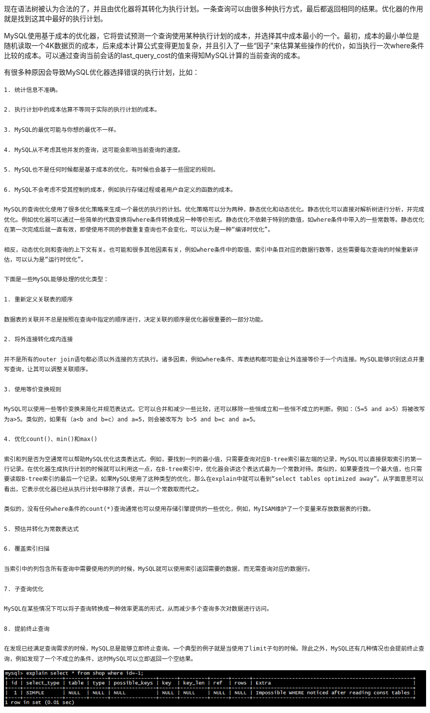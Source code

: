 现在语法树被认为合法的了，并且由优化器将其转化为执行计划。一条查询可以由很多种执行方式，最后都返回相同的结果。优化器的作用就是找到这其中最好的执行计划。

MySQL使用基于成本的优化器，它将尝试预测一个查询使用某种执行计划的成本，并选择其中成本最小的一个。最初，成本的最小单位是随机读取一个4K数据页的成本，后来成本计算公式变得更加复杂，并且引入了一些“因子”来估算某些操作的代价，如当执行一次where条件比较的成本。可以通过查询当前会话的last_query_cost的值来得知MySQL计算的当前查询的成本。

有很多种原因会导致MySQL优化器选择错误的执行计划，比如：

	1. 统计信息不准确。
	
	2. 执行计划中的成本估算不等同于实际的执行计划的成本。
	
	3. MySQL的最优可能与你想的最优不一样。
	
	4. MySQL从不考虑其他并发的查询，这可能会影响当前查询的速度。
	
	5. MySQL也不是任何时候都是基于成本的优化，有时候也会基于一些固定的规则。
	
	6. MySQL不会考虑不受其控制的成本，例如执行存储过程或者用户自定义的函数的成本。
	
	MySQL的查询优化使用了很多优化策略来生成一个最优的执行的计划。优化策略可以分为两种，静态优化和动态优化。静态优化可以直接对解析树进行分析，并完成优化。例如优化器可以通过一些简单的代数变换将where条件转换成另一种等价形式。静态优化不依赖于特别的数值，如where条件中带入的一些常数等。静态优化在第一次完成后就一直有效，即使使用不同的参数重复查询也不会变化，可以认为是一种“编译时优化”。
	
	相反，动态优化则和查询的上下文有关。也可能和很多其他因素有关，例如where条件中的取值、索引中条目对应的数据行数等，这些需要每次查询的时候重新评估，可以认为是“运行时优化”。
	
	下面是一些MySQL能够处理的优化类型：
	
	1. 重新定义关联表的顺序
	
	数据表的关联并不总是按照在查询中指定的顺序进行，决定关联的顺序是优化器很重要的一部分功能。
	
	2. 将外连接转化成内连接
	
	并不是所有的outer join语句都必须以外连接的方式执行。诸多因素，例如where条件、库表结构都可能会让外连接等价于一个内连接。MySQL能够识别这点并重写查询，让其可以调整关联顺序。
	
	3. 使用等价变换规则
	
	MySQL可以使用一些等价变换来简化并规范表达式。它可以合并和减少一些比较，还可以移除一些恒成立和一些恒不成立的判断。例如：（5=5 and a>5）将被改写为a>5。类似的，如果有（a<b and b=c）and a=5，则会被改写为 b>5 and b=c and a=5。
	
	4. 优化count()、min()和max()
	
	索引和列是否为空通常可以帮助MySQL优化这类表达式。例如，要找到一列的最小值，只需要查询对应B-tree索引最左端的记录，MySQL可以直接获取索引的第一行记录。在优化器生成执行计划的时候就可以利用这一点，在B-tree索引中，优化器会讲这个表达式最为一个常数对待。类似的，如果要查找一个最大值，也只需要读取B-tree索引的最后一个记录。如果MySQL使用了这种类型的优化，那么在explain中就可以看到“select tables optimized away”。从字面意思可以看出，它表示优化器已经从执行计划中移除了该表，并以一个常数取而代之。
	
	类似的，没有任何where条件的count(*)查询通常也可以使用存储引擎提供的一些优化，例如，MyISAM维护了一个变量来存放数据表的行数。
	
	5. 预估并转化为常数表达式
	
	6. 覆盖索引扫描
	
	当索引中的列包含所有查询中需要使用的列的时候，MySQL就可以使用索引返回需要的数据，而无需查询对应的数据行。
	
	7. 子查询优化
	
	MySQL在某些情况下可以将子查询转换成一种效率更高的形式，从而减少多个查询多次对数据进行访问。
	
	8. 提前终止查询
	
	在发现已经满足查询需求的时候，MySQL总是能够立即终止查询。一个典型的例子就是当使用了limit子句的时候。除此之外，MySQL还有几种情况也会提前终止查询，例如发现了一个不成立的条件，这时MySQL可以立即返回一个空结果。

![](img/061310105748501.png)
